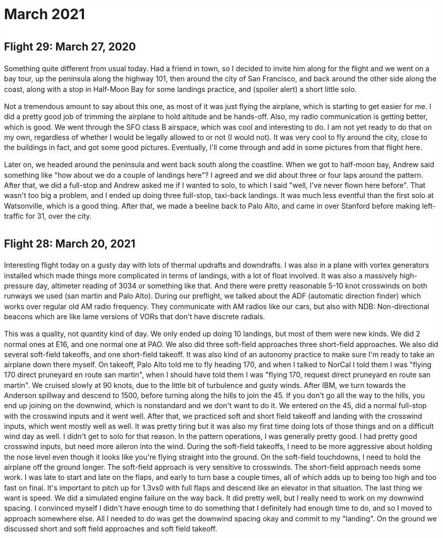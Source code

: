 # March 2021

## Flight 29: March 27, 2020
Something quite different from usual today. Had a friend in town, so I decided to invite him along for the flight and we went on a bay tour, up the peninsula along the highway 101, then around the city of San Francisco, and back around the other side along the coast, along with a stop in Half-Moon Bay for some landings practice, and (spoiler alert) a short little solo.

Not a tremendous amount to say about this one, as most of it was just flying the airplane, which is starting to get easier for me. I did a pretty good job of trimming the airplane to hold altitude and be hands-off. Also, my radio communication is getting better, which is good. We went through the SFO class B airspace, which was cool and interesting to do. I am not yet ready to do that on my own, regardless of whether I would be legally allowed to or not (I would not). It was very cool to fly around the city, close to the buildings in fact, and got some good pictures. Eventually, I'll come through and add in some pictures from that flight here.

Later on, we headed around the peninsula and went back south along the coastline. When we got to half-moon bay, Andrew said something like "how about we do a couple of landings here"? I agreed and we did about three or four laps around the pattern. After that, we did a full-stop and Andrew asked me if I wanted to solo, to which I said "well, I've never flown here before". That wasn't too big a problem, and I ended up doing three full-stop, taxi-back landings. It was much less eventful than the first solo at Watsonville, which is a good thing. After that, we made a beeline back to Palo Alto, and came in over Stanford before making left-traffic for 31, over the city. 

## Flight 28: March 20, 2021
Interesting flight today on a gusty day with lots of thermal updrafts and downdrafts. I was also in a plane with vortex generators installed which made things more complicated in terms of landings, with a lot of float involved. It was also a massively high-pressure day, altimeter reading of 3034 or something like that. And there were pretty reasonable 5-10 knot crosswinds on both runways we used (san martin and Palo Alto). During our preflight, we talked about the ADF (automatic direction finder) which works over regular old AM radio frequency. They communicate with AM radios like our cars, but also with NDB: Non-directional beacons which are like lame versions of VORs that don't have discrete radials. 

This was a quality, not quantity kind of day. We only ended up doing 10 landings, but most of them were new kinds. We did 2 normal ones at E16, and one normal one at PAO. We also did three soft-field approaches three short-field approaches. We also did several soft-field takeoffs, and one short-field takeoff. It was also kind of an autonomy practice to make sure I'm ready to take an airplane down there myself. On takeoff, Palo Alto told me to fly heading 170, and when I talked to NorCal I told them I was "flying 170 direct pruneyard en route san martin", when I should have told them I was "flying 170, request direct pruneyard en route san martin". We cruised slowly at 90 knots, due to the little bit of turbulence and gusty winds. After IBM, we turn towards the Anderson spillway and descend to 1500, before turning along the hills to join the 45. If you don't go all the way to the hills, you end up joining on the downwind, which is nonstandard and we don't want to do it. We entered on the 45, did a normal full-stop with the crosswind inputs and it went well. After that, we practiced soft and short field takeoff and landing with the crosswind inputs, which went mostly well as well. It was pretty tiring but it was also my first time doing lots of those things and on a difficult wind day as well. I didn't get to solo for that reason. In the pattern operations, I was generally pretty good. I had pretty good crosswind inputs, but need more aileron into the wind. During the soft-field takeoffs, I need to be more aggressive about holding the nose level even though it looks like you're flying straight into the ground. On the soft-field touchdowns, I need to hold the airplane off the ground longer. The soft-field approach is very sensitive to crosswinds. The short-field approach needs some work. I was late to start and late on the flaps, and early to turn base a couple times, all of which adds up to being too high and too fast on final. It's important to pitch up for 1.3vs0 with full flaps and descend like an elevator in that situation. The last thing we want is speed. We did a simulated engine failure on the way back. It did pretty well, but I really need to work on my downwind spacing. I convinced myself I didn't have enough time to do something that I definitely had enough time to do, and so I moved to approach somewhere else. All I needed to do was get the downwind spacing okay and commit to my "landing". On the ground we discussed short and soft field approaches and soft field takeoff.
